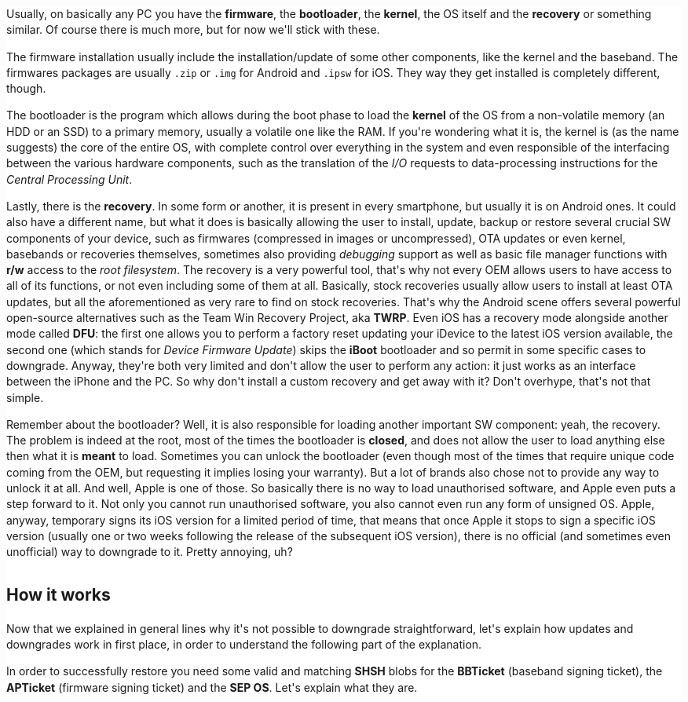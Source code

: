 Usually, on basically any PC you have the **firmware**, the **bootloader**, the **kernel**, the OS itself and the **recovery** or something similar. Of course there is much more, but for now we'll stick with these.

The firmware installation usually include the installation/update of some other components, like the kernel and the baseband. The firmwares packages are usually `.zip` or `.img` for Android and `.ipsw` for iOS. They way they get installed is completely different, though.

The bootloader is the program which allows during the boot phase to load the **kernel** of the OS from a non-volatile memory (an HDD or an SSD) to a primary memory, usually a volatile one like the RAM. If you're wondering what it is, the kernel is (as the name suggests) the core of the entire OS, with complete control over everything in the system and even responsible of the interfacing between the various hardware components, such as the translation of the _I/O_ requests to data-processing instructions for the _Central Processing Unit_.

Lastly, there is the **recovery**. In some form or another, it is present in every smartphone, but usually it is on Android ones. It could also have a different name, but what it does is basically allowing the user to install, update, backup or restore several crucial SW components of your device, such as firmwares (compressed in images or uncompressed), OTA updates or even kernel, basebands or recoveries themselves, sometimes also providing _debugging_ support as well as basic file manager functions with **r/w** access to the _root filesystem_. The recovery is a very powerful tool, that's why not every OEM allows users to have access to all of its functions, or not even including some of them at all. Basically, stock recoveries usually allow users to install at least OTA updates, but all the aforementioned as very rare to find on stock recoveries. That's why the Android scene offers several powerful open-source alternatives such as the Team Win Recovery Project, aka **TWRP**. Even iOS has a recovery mode alongside another mode called **DFU**: the first one allows you to perform a factory reset updating your iDevice to the latest iOS version available, the second one (which stands for _Device Firmware Update_) skips the **iBoot** bootloader and so permit in some specific cases to downgrade. Anyway, they're both very limited and don't allow the user to perform any action: it just works as an interface between the iPhone and the PC. So why don't install a custom recovery and get away with it? Don't overhype, that's not that simple.

Remember about the bootloader? Well, it is also responsible for loading another important SW component: yeah, the recovery. The problem is indeed at the root, most of the times the bootloader is **closed**, and does not allow the user to load anything else then what it is **meant** to load. Sometimes you can unlock the bootloader (even though most of the times that require unique code coming from the OEM, but requesting it implies losing your warranty). But a lot of brands also chose not to provide any way to unlock it at all. And well, Apple is one of those. So basically there is no way to load unauthorised software, and Apple even puts a step forward to it. Not only you cannot run unauthorised software, you also cannot even run any form of unsigned OS. Apple, anyway, temporary signs its iOS version for a limited period of time, that means that once Apple it stops to sign a specific iOS version (usually one or two weeks following the release of the subsequent iOS version), there is no official (and sometimes even unofficial) way to downgrade to it. Pretty annoying, uh?

## How it works

Now that we explained in general lines why it's not possible to downgrade straightforward, let's explain how updates and downgrades work in first place, in order to understand the following part of the explanation.

In order to successfully restore you need some valid and matching **SHSH** blobs for the **BBTicket** (baseband signing ticket), the **APTicket** (firmware signing ticket) and the **SEP OS**. Let's explain what they are.
